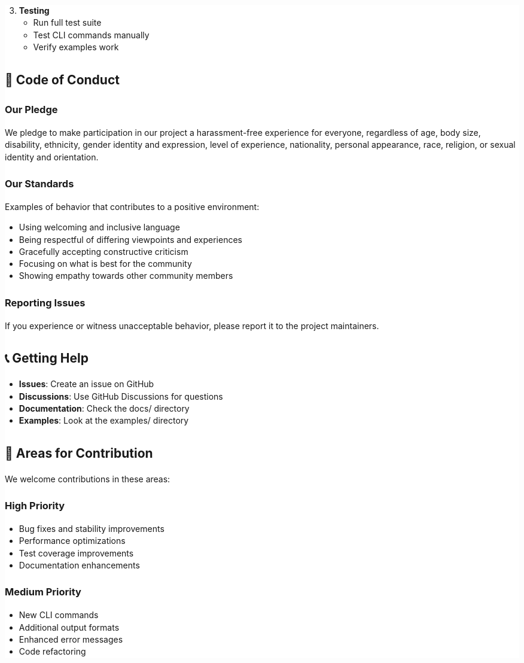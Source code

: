 3. **Testing**
   - Run full test suite
   - Test CLI commands manually
   - Verify examples work

## 🤝 Code of Conduct

### Our Pledge

We pledge to make participation in our project a harassment-free experience for everyone, regardless of age, body size, disability, ethnicity, gender identity and expression, level of experience, nationality, personal appearance, race, religion, or sexual identity and orientation.

### Our Standards

Examples of behavior that contributes to a positive environment:

- Using welcoming and inclusive language
- Being respectful of differing viewpoints and experiences
- Gracefully accepting constructive criticism
- Focusing on what is best for the community
- Showing empathy towards other community members

### Reporting Issues

If you experience or witness unacceptable behavior, please report it to the project maintainers.

## 📞 Getting Help

- **Issues**: Create an issue on GitHub
- **Discussions**: Use GitHub Discussions for questions
- **Documentation**: Check the docs/ directory
- **Examples**: Look at the examples/ directory

## 🎯 Areas for Contribution

We welcome contributions in these areas:

### High Priority

- Bug fixes and stability improvements
- Performance optimizations
- Test coverage improvements
- Documentation enhancements

### Medium Priority

- New CLI commands
- Additional output formats
- Enhanced error messages
- Code refactoring
